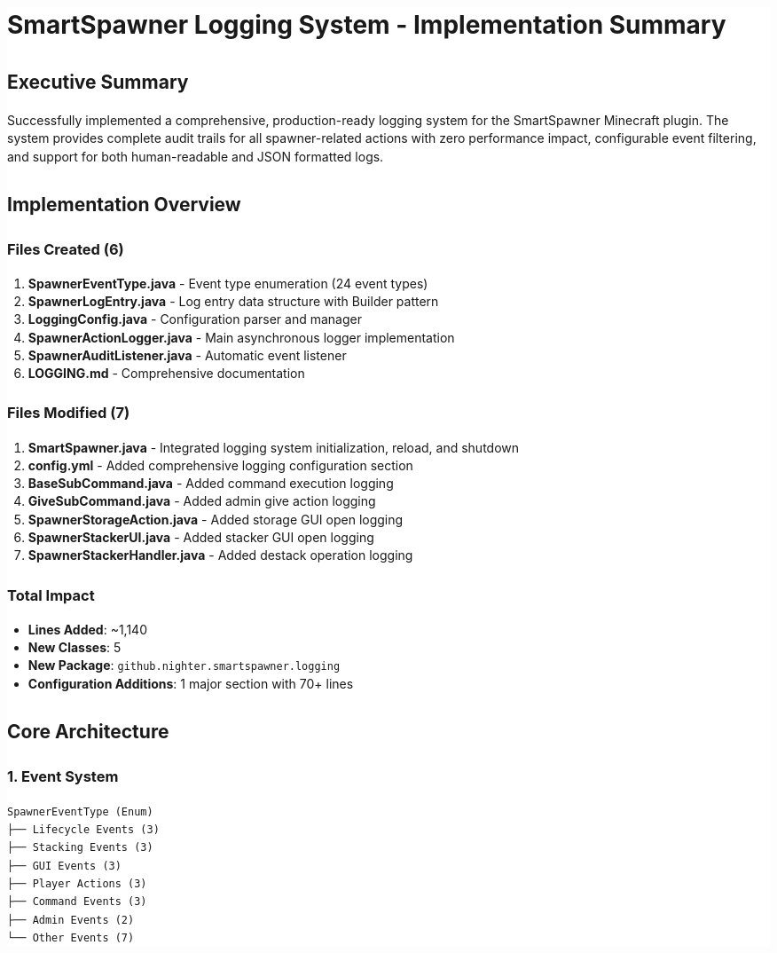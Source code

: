 # SmartSpawner Logging System - Implementation Summary

## Executive Summary

Successfully implemented a comprehensive, production-ready logging system for the SmartSpawner Minecraft plugin. The system provides complete audit trails for all spawner-related actions with zero performance impact, configurable event filtering, and support for both human-readable and JSON formatted logs.

## Implementation Overview

### Files Created (6)
1. **SpawnerEventType.java** - Event type enumeration (24 event types)
2. **SpawnerLogEntry.java** - Log entry data structure with Builder pattern
3. **LoggingConfig.java** - Configuration parser and manager
4. **SpawnerActionLogger.java** - Main asynchronous logger implementation
5. **SpawnerAuditListener.java** - Automatic event listener
6. **LOGGING.md** - Comprehensive documentation

### Files Modified (7)
1. **SmartSpawner.java** - Integrated logging system initialization, reload, and shutdown
2. **config.yml** - Added comprehensive logging configuration section
3. **BaseSubCommand.java** - Added command execution logging
4. **GiveSubCommand.java** - Added admin give action logging
5. **SpawnerStorageAction.java** - Added storage GUI open logging
6. **SpawnerStackerUI.java** - Added stacker GUI open logging
7. **SpawnerStackerHandler.java** - Added destack operation logging

### Total Impact
- **Lines Added**: ~1,140
- **New Classes**: 5
- **New Package**: `github.nighter.smartspawner.logging`
- **Configuration Additions**: 1 major section with 70+ lines

## Core Architecture

### 1. Event System
```
SpawnerEventType (Enum)
├── Lifecycle Events (3)
├── Stacking Events (3)
├── GUI Events (3)
├── Player Actions (3)
├── Command Events (3)
├── Admin Events (2)
└── Other Events (7)
```
